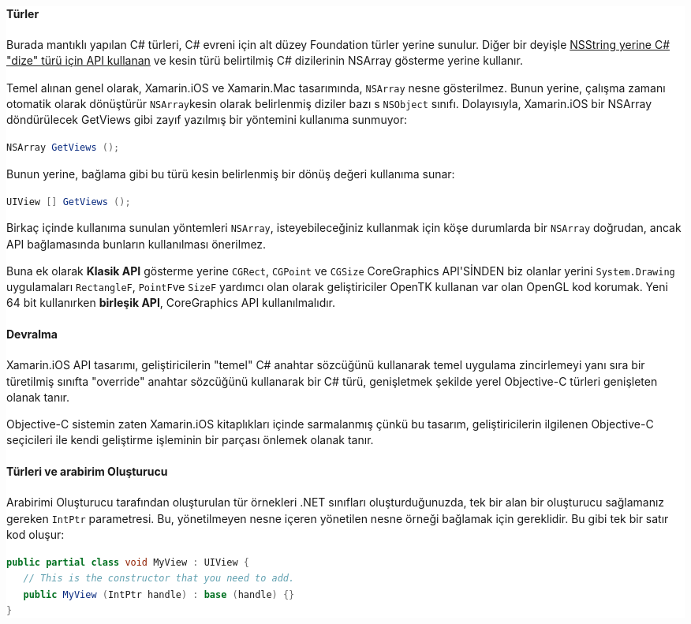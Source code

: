 

#### <a name="types"></a>Türler

Burada mantıklı yapılan C# türleri, C# evreni için alt düzey Foundation türler yerine sunulur.  Diğer bir deyişle [NSString yerine C# "dize" türü için API kullanan](~/ios/internals/api-design/nsstring.md) ve kesin türü belirtilmiş C# dizilerinin NSArray gösterme yerine kullanır.

Temel alınan genel olarak, Xamarin.iOS ve Xamarin.Mac tasarımında, `NSArray` nesne gösterilmez. Bunun yerine, çalışma zamanı otomatik olarak dönüştürür `NSArray`kesin olarak belirlenmiş diziler bazı s `NSObject` sınıfı. Dolayısıyla, Xamarin.iOS bir NSArray döndürülecek GetViews gibi zayıf yazılmış bir yöntemini kullanıma sunmuyor:

```csharp
NSArray GetViews ();
```

Bunun yerine, bağlama gibi bu türü kesin belirlenmiş bir dönüş değeri kullanıma sunar:

```csharp
UIView [] GetViews ();
```

Birkaç içinde kullanıma sunulan yöntemleri `NSArray`, isteyebileceğiniz kullanmak için köşe durumlarda bir `NSArray` doğrudan, ancak API bağlamasında bunların kullanılması önerilmez.

Buna ek olarak **Klasik API** gösterme yerine `CGRect`, `CGPoint` ve `CGSize` CoreGraphics API'SİNDEN biz olanlar yerini `System.Drawing` uygulamaları `RectangleF`, `PointF`ve `SizeF` yardımcı olan olarak geliştiriciler OpenTK kullanan var olan OpenGL kod korumak. Yeni 64 bit kullanırken **birleşik API**, CoreGraphics API kullanılmalıdır.

<a name="Inheritance" />

#### <a name="inheritance"></a>Devralma

Xamarin.iOS API tasarımı, geliştiricilerin "temel" C# anahtar sözcüğünü kullanarak temel uygulama zincirlemeyi yanı sıra bir türetilmiş sınıfta "override" anahtar sözcüğünü kullanarak bir C# türü, genişletmek şekilde yerel Objective-C türleri genişleten olanak tanır.

Objective-C sistemin zaten Xamarin.iOS kitaplıkları içinde sarmalanmış çünkü bu tasarım, geliştiricilerin ilgilenen Objective-C seçicileri ile kendi geliştirme işleminin bir parçası önlemek olanak tanır.


#### <a name="types-and-interface-builder"></a>Türleri ve arabirim Oluşturucu

Arabirimi Oluşturucu tarafından oluşturulan tür örnekleri .NET sınıfları oluşturduğunuzda, tek bir alan bir oluşturucu sağlamanız gereken `IntPtr` parametresi.
Bu, yönetilmeyen nesne içeren yönetilen nesne örneği bağlamak için gereklidir.
Bu gibi tek bir satır kod oluşur:

```csharp
public partial class void MyView : UIView {
   // This is the constructor that you need to add.
   public MyView (IntPtr handle) : base (handle) {}
}
```
